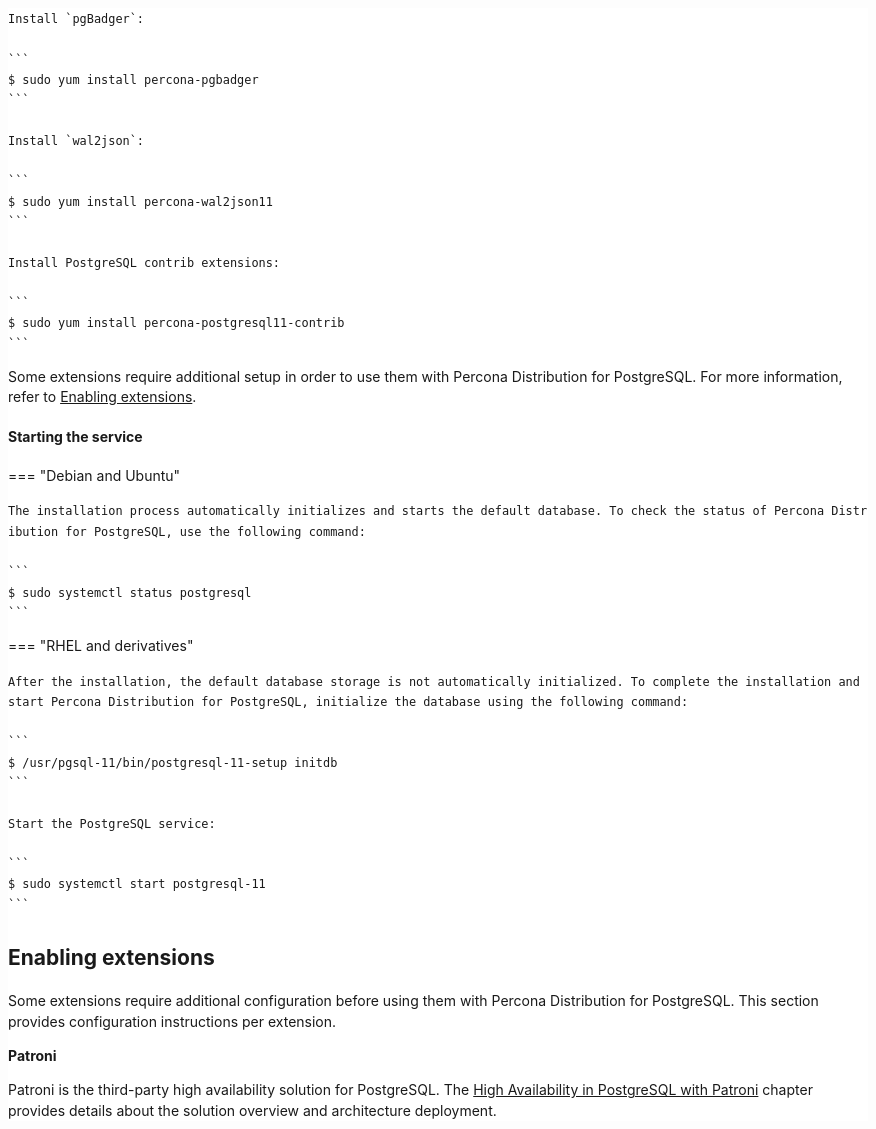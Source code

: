     Install `pgBadger`:

    ```
    $ sudo yum install percona-pgbadger
    ```

    Install `wal2json`:

    ```
    $ sudo yum install percona-wal2json11
    ```

    Install PostgreSQL contrib extensions:

    ```
    $ sudo yum install percona-postgresql11-contrib
    ```

Some extensions require additional setup in order to use them with Percona Distribution for PostgreSQL. For more information, refer to [Enabling extensions](#enabling-extensions).

#### Starting the service

=== "Debian and Ubuntu"

    The installation process automatically initializes and starts the default database. To check the status of Percona Distribution for PostgreSQL, use the following command:

    ```
    $ sudo systemctl status postgresql
    ```

=== "RHEL and derivatives"

    After the installation, the default database storage is not automatically initialized. To complete the installation and start Percona Distribution for PostgreSQL, initialize the database using the following command:

    ```
    $ /usr/pgsql-11/bin/postgresql-11-setup initdb
    ```

    Start the PostgreSQL service:

    ```
    $ sudo systemctl start postgresql-11
    ```

## Enabling extensions

Some extensions require additional configuration before using them with Percona Distribution for PostgreSQL. This section provides configuration instructions per extension.

**Patroni**

Patroni is the third-party high availability solution for PostgreSQL. The [High Availability in PostgreSQL with Patroni](solutions/high-availability.md) chapter provides details about the solution overview and architecture deployment. 
